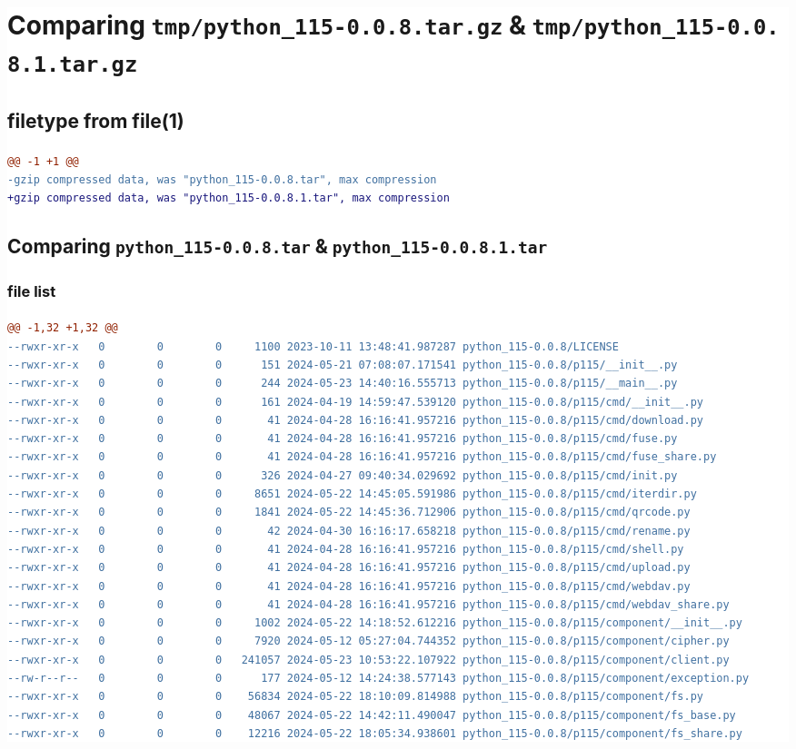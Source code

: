 # Comparing `tmp/python_115-0.0.8.tar.gz` & `tmp/python_115-0.0.8.1.tar.gz`

## filetype from file(1)

```diff
@@ -1 +1 @@
-gzip compressed data, was "python_115-0.0.8.tar", max compression
+gzip compressed data, was "python_115-0.0.8.1.tar", max compression
```

## Comparing `python_115-0.0.8.tar` & `python_115-0.0.8.1.tar`

### file list

```diff
@@ -1,32 +1,32 @@
--rwxr-xr-x   0        0        0     1100 2023-10-11 13:48:41.987287 python_115-0.0.8/LICENSE
--rwxr-xr-x   0        0        0      151 2024-05-21 07:08:07.171541 python_115-0.0.8/p115/__init__.py
--rwxr-xr-x   0        0        0      244 2024-05-23 14:40:16.555713 python_115-0.0.8/p115/__main__.py
--rwxr-xr-x   0        0        0      161 2024-04-19 14:59:47.539120 python_115-0.0.8/p115/cmd/__init__.py
--rwxr-xr-x   0        0        0       41 2024-04-28 16:16:41.957216 python_115-0.0.8/p115/cmd/download.py
--rwxr-xr-x   0        0        0       41 2024-04-28 16:16:41.957216 python_115-0.0.8/p115/cmd/fuse.py
--rwxr-xr-x   0        0        0       41 2024-04-28 16:16:41.957216 python_115-0.0.8/p115/cmd/fuse_share.py
--rwxr-xr-x   0        0        0      326 2024-04-27 09:40:34.029692 python_115-0.0.8/p115/cmd/init.py
--rwxr-xr-x   0        0        0     8651 2024-05-22 14:45:05.591986 python_115-0.0.8/p115/cmd/iterdir.py
--rwxr-xr-x   0        0        0     1841 2024-05-22 14:45:36.712906 python_115-0.0.8/p115/cmd/qrcode.py
--rwxr-xr-x   0        0        0       42 2024-04-30 16:16:17.658218 python_115-0.0.8/p115/cmd/rename.py
--rwxr-xr-x   0        0        0       41 2024-04-28 16:16:41.957216 python_115-0.0.8/p115/cmd/shell.py
--rwxr-xr-x   0        0        0       41 2024-04-28 16:16:41.957216 python_115-0.0.8/p115/cmd/upload.py
--rwxr-xr-x   0        0        0       41 2024-04-28 16:16:41.957216 python_115-0.0.8/p115/cmd/webdav.py
--rwxr-xr-x   0        0        0       41 2024-04-28 16:16:41.957216 python_115-0.0.8/p115/cmd/webdav_share.py
--rwxr-xr-x   0        0        0     1002 2024-05-22 14:18:52.612216 python_115-0.0.8/p115/component/__init__.py
--rwxr-xr-x   0        0        0     7920 2024-05-12 05:27:04.744352 python_115-0.0.8/p115/component/cipher.py
--rwxr-xr-x   0        0        0   241057 2024-05-23 10:53:22.107922 python_115-0.0.8/p115/component/client.py
--rw-r--r--   0        0        0      177 2024-05-12 14:24:38.577143 python_115-0.0.8/p115/component/exception.py
--rwxr-xr-x   0        0        0    56834 2024-05-22 18:10:09.814988 python_115-0.0.8/p115/component/fs.py
--rwxr-xr-x   0        0        0    48067 2024-05-22 14:42:11.490047 python_115-0.0.8/p115/component/fs_base.py
--rwxr-xr-x   0        0        0    12216 2024-05-22 18:05:34.938601 python_115-0.0.8/p115/component/fs_share.py
```